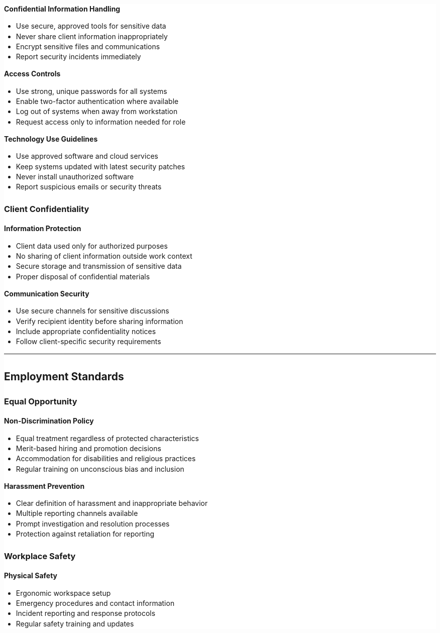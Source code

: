**Confidential Information Handling**
- Use secure, approved tools for sensitive data
- Never share client information inappropriately
- Encrypt sensitive files and communications
- Report security incidents immediately

**Access Controls**
- Use strong, unique passwords for all systems
- Enable two-factor authentication where available
- Log out of systems when away from workstation
- Request access only to information needed for role

**Technology Use Guidelines**
- Use approved software and cloud services
- Keep systems updated with latest security patches
- Never install unauthorized software
- Report suspicious emails or security threats

### Client Confidentiality

**Information Protection**
- Client data used only for authorized purposes
- No sharing of client information outside work context
- Secure storage and transmission of sensitive data
- Proper disposal of confidential materials

**Communication Security**
- Use secure channels for sensitive discussions
- Verify recipient identity before sharing information
- Include appropriate confidentiality notices
- Follow client-specific security requirements

---

## Employment Standards

### Equal Opportunity

**Non-Discrimination Policy**
- Equal treatment regardless of protected characteristics
- Merit-based hiring and promotion decisions
- Accommodation for disabilities and religious practices
- Regular training on unconscious bias and inclusion

**Harassment Prevention**
- Clear definition of harassment and inappropriate behavior
- Multiple reporting channels available
- Prompt investigation and resolution processes
- Protection against retaliation for reporting

### Workplace Safety

**Physical Safety**
- Ergonomic workspace setup
- Emergency procedures and contact information
- Incident reporting and response protocols
- Regular safety training and updates
